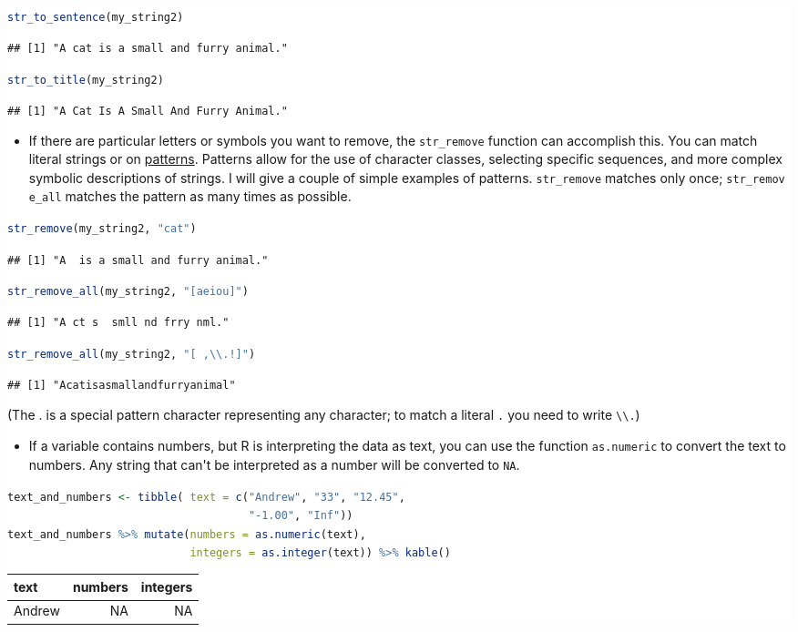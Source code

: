 ```r
str_to_sentence(my_string2)
```

```
## [1] "A cat is a small and furry animal."
```

```r
str_to_title(my_string2)
```

```
## [1] "A Cat Is A Small And Furry Animal."
```

* If there are particular letters or symbols you want to remove, the `str_remove` function can accomplish this. You can match literal strings or on [patterns](https://en.wikipedia.org/wiki/Regular_expression). Patterns allow for the use of character classes, selecting specific sequences, and more complex symbolic descriptions of strings. I will give a couple of simple examples of patterns. `str_remove` matches only once; `str_remove_all` matches the pattern as many times as possible.


```r
str_remove(my_string2, "cat")
```

```
## [1] "A  is a small and furry animal."
```

```r
str_remove_all(my_string2, "[aeiou]")
```

```
## [1] "A ct s  smll nd frry nml."
```

```r
str_remove_all(my_string2, "[ ,\\.!]")
```

```
## [1] "Acatisasmallandfurryanimal"
```

(The . is a special pattern character representing any character; to match a literal `.` you need to write `\\.`)

* If a variable contains numbers, but R is interpreting the data as text, you can use the function `as.numeric` to convert the text to numbers. Any string that can't be interpreted as a number will be converted to `NA`.


```r
text_and_numbers <- tibble( text = c("Andrew", "33", "12.45", 
                                     "-1.00", "Inf"))
text_and_numbers %>% mutate(numbers = as.numeric(text), 
                            integers = as.integer(text)) %>% kable()
```

<table>
 <thead>
  <tr>
   <th style="text-align:left;"> text </th>
   <th style="text-align:right;"> numbers </th>
   <th style="text-align:right;"> integers </th>
  </tr>
 </thead>
<tbody>
  <tr>
   <td style="text-align:left;"> Andrew </td>
   <td style="text-align:right;"> NA </td>
   <td style="text-align:right;"> NA </td>